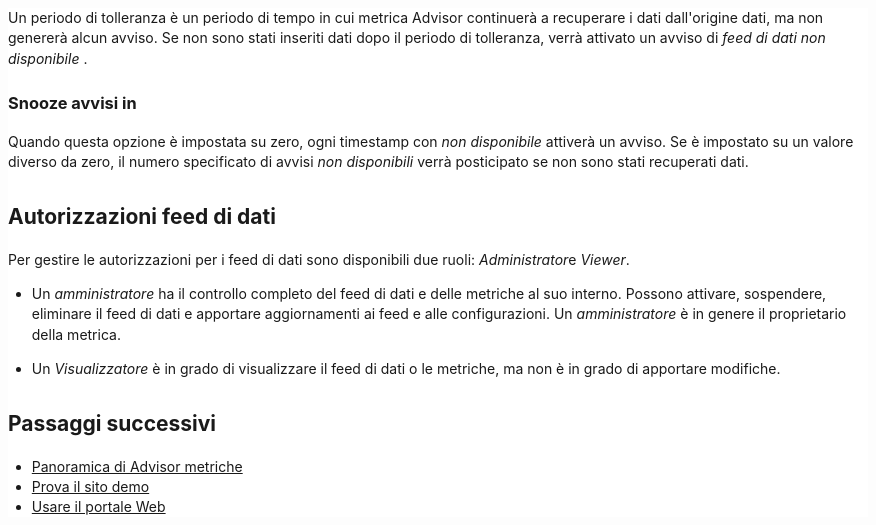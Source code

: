 Un periodo di tolleranza è un periodo di tempo in cui metrica Advisor continuerà a recuperare i dati dall'origine dati, ma non genererà alcun avviso. Se non sono stati inseriti dati dopo il periodo di tolleranza, verrà attivato un avviso di *feed di dati non disponibile* .

### <a name="snooze-alerts-in"></a>Snooze avvisi in

Quando questa opzione è impostata su zero, ogni timestamp con *non disponibile* attiverà un avviso. Se è impostato su un valore diverso da zero, il numero specificato di avvisi *non disponibili* verrà posticipato se non sono stati recuperati dati.

## <a name="data-feed-permissions"></a>Autorizzazioni feed di dati

Per gestire le autorizzazioni per i feed di dati sono disponibili due ruoli: *Administrator*e *Viewer*. 

* Un *amministratore* ha il controllo completo del feed di dati e delle metriche al suo interno. Possono attivare, sospendere, eliminare il feed di dati e apportare aggiornamenti ai feed e alle configurazioni. Un *amministratore* è in genere il proprietario della metrica.

* Un *Visualizzatore* è in grado di visualizzare il feed di dati o le metriche, ma non è in grado di apportare modifiche. 

## <a name="next-steps"></a>Passaggi successivi
- [Panoramica di Advisor metriche](overview.md)
- [Prova il sito demo](quickstarts/explore-demo.md)
- [Usare il portale Web](quickstarts/web-portal.md)